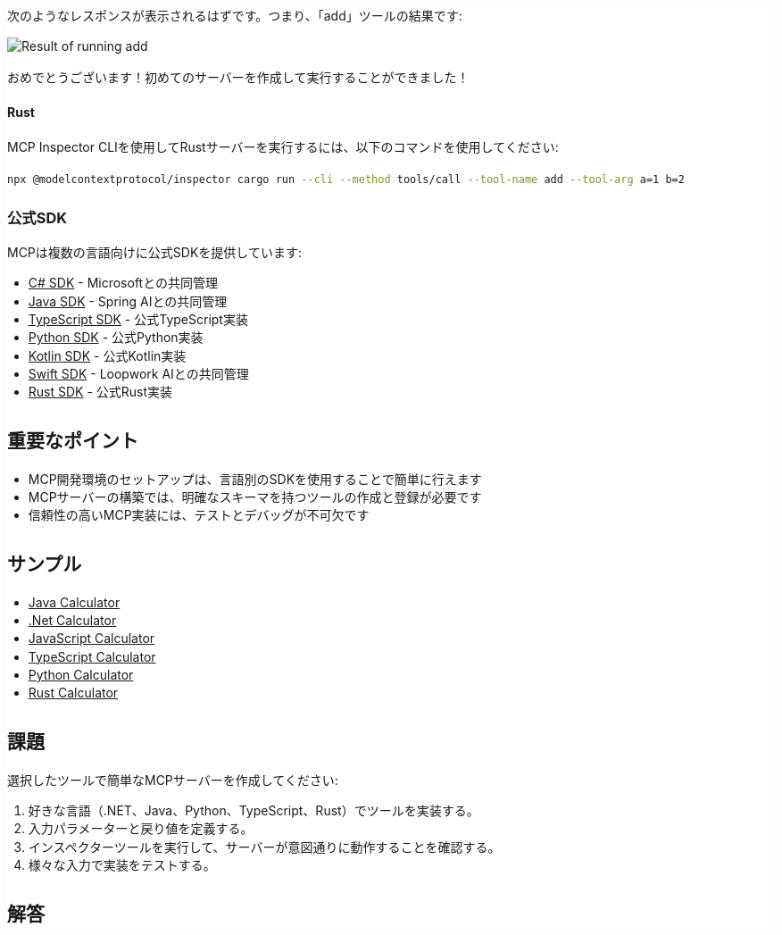    次のようなレスポンスが表示されるはずです。つまり、「add」ツールの結果です:

   ![Result of running add](../../../../translated_images/ran-tool.a5a6ee878c1369ec1e379b81053395252a441799dbf23416c36ddf288faf8249.ja.png)

おめでとうございます！初めてのサーバーを作成して実行することができました！

#### Rust

MCP Inspector CLIを使用してRustサーバーを実行するには、以下のコマンドを使用してください:

```sh
npx @modelcontextprotocol/inspector cargo run --cli --method tools/call --tool-name add --tool-arg a=1 b=2
```

### 公式SDK

MCPは複数の言語向けに公式SDKを提供しています:

- [C# SDK](https://github.com/modelcontextprotocol/csharp-sdk) - Microsoftとの共同管理
- [Java SDK](https://github.com/modelcontextprotocol/java-sdk) - Spring AIとの共同管理
- [TypeScript SDK](https://github.com/modelcontextprotocol/typescript-sdk) - 公式TypeScript実装
- [Python SDK](https://github.com/modelcontextprotocol/python-sdk) - 公式Python実装
- [Kotlin SDK](https://github.com/modelcontextprotocol/kotlin-sdk) - 公式Kotlin実装
- [Swift SDK](https://github.com/modelcontextprotocol/swift-sdk) - Loopwork AIとの共同管理
- [Rust SDK](https://github.com/modelcontextprotocol/rust-sdk) - 公式Rust実装

## 重要なポイント

- MCP開発環境のセットアップは、言語別のSDKを使用することで簡単に行えます
- MCPサーバーの構築では、明確なスキーマを持つツールの作成と登録が必要です
- 信頼性の高いMCP実装には、テストとデバッグが不可欠です

## サンプル

- [Java Calculator](../samples/java/calculator/README.md)
- [.Net Calculator](../../../../03-GettingStarted/samples/csharp)
- [JavaScript Calculator](../samples/javascript/README.md)
- [TypeScript Calculator](../samples/typescript/README.md)
- [Python Calculator](../../../../03-GettingStarted/samples/python)
- [Rust Calculator](../../../../03-GettingStarted/samples/rust)

## 課題

選択したツールで簡単なMCPサーバーを作成してください:

1. 好きな言語（.NET、Java、Python、TypeScript、Rust）でツールを実装する。
2. 入力パラメーターと戻り値を定義する。
3. インスペクターツールを実行して、サーバーが意図通りに動作することを確認する。
4. 様々な入力で実装をテストする。

## 解答
